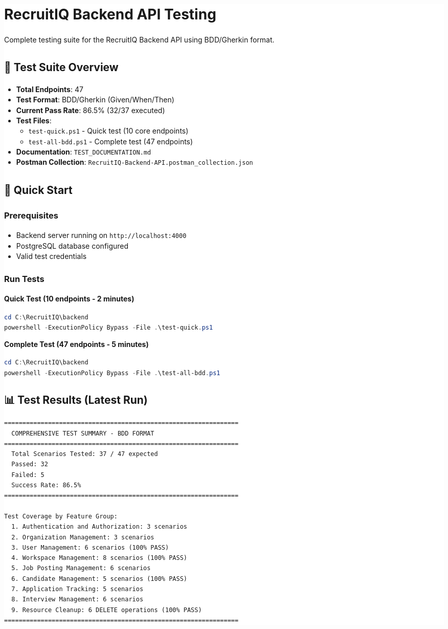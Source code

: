 # RecruitIQ Backend API Testing

Complete testing suite for the RecruitIQ Backend API using BDD/Gherkin format.

## 🎯 Test Suite Overview

- **Total Endpoints**: 47
- **Test Format**: BDD/Gherkin (Given/When/Then)
- **Current Pass Rate**: 86.5% (32/37 executed)
- **Test Files**: 
  - `test-quick.ps1` - Quick test (10 core endpoints)
  - `test-all-bdd.ps1` - Complete test (47 endpoints)
- **Documentation**: `TEST_DOCUMENTATION.md`
- **Postman Collection**: `RecruitIQ-Backend-API.postman_collection.json`

## 🚀 Quick Start

### Prerequisites
- Backend server running on `http://localhost:4000`
- PostgreSQL database configured
- Valid test credentials

### Run Tests

**Quick Test (10 endpoints - 2 minutes)**
```powershell
cd C:\RecruitIQ\backend
powershell -ExecutionPolicy Bypass -File .\test-quick.ps1
```

**Complete Test (47 endpoints - 5 minutes)**
```powershell
cd C:\RecruitIQ\backend
powershell -ExecutionPolicy Bypass -File .\test-all-bdd.ps1
```

## 📊 Test Results (Latest Run)

```
================================================================
  COMPREHENSIVE TEST SUMMARY - BDD FORMAT
================================================================
  Total Scenarios Tested: 37 / 47 expected
  Passed: 32
  Failed: 5
  Success Rate: 86.5%
================================================================

Test Coverage by Feature Group:
  1. Authentication and Authorization: 3 scenarios
  2. Organization Management: 3 scenarios
  3. User Management: 6 scenarios (100% PASS)
  4. Workspace Management: 8 scenarios (100% PASS)
  5. Job Posting Management: 6 scenarios
  6. Candidate Management: 5 scenarios (100% PASS)
  7. Application Tracking: 5 scenarios
  8. Interview Management: 6 scenarios
  9. Resource Cleanup: 6 DELETE operations (100% PASS)
================================================================
```
